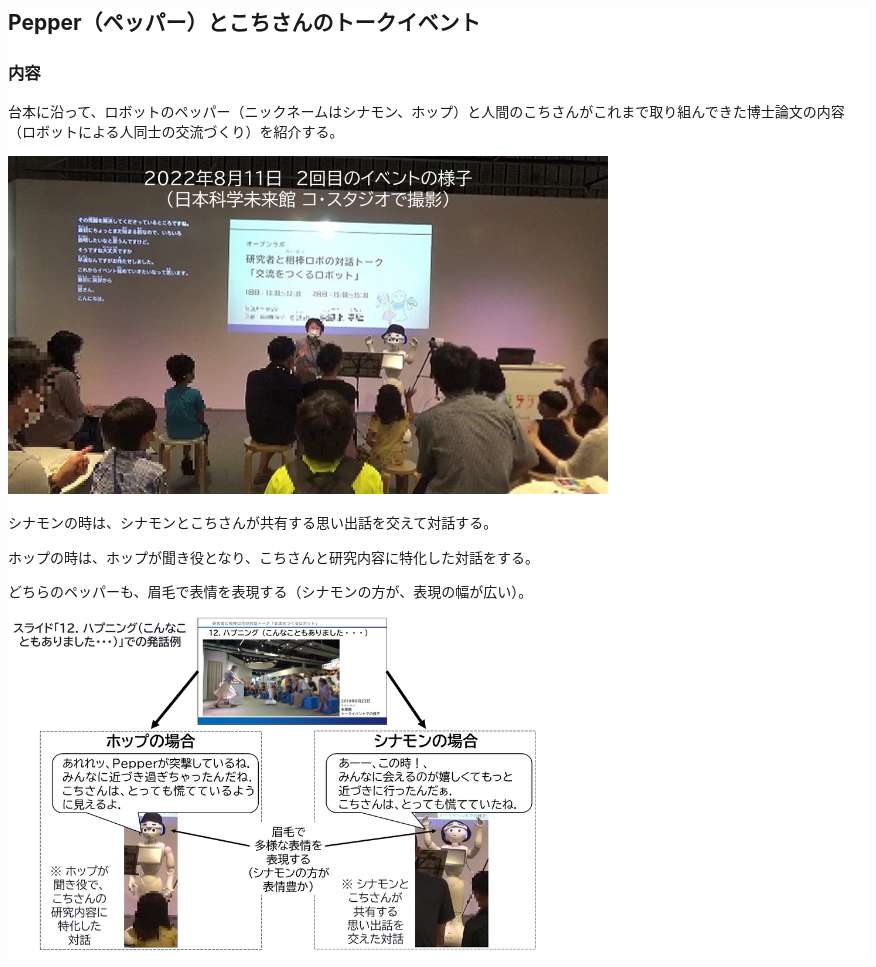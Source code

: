 ## Pepper（ペッパー）とこちさんのトークイベント

### 内容

台本に沿って、ロボットのペッパー（ニックネームはシナモン、ホップ）と人間のこちさんがこれまで取り組んできた博士論文の内容（ロボットによる人同士の交流づくり）を紹介する。

<img width="600" src="./img_README/202208_miraikan_demo_event_scene_based_on_2022_0811_2nd_event_scene.png"><br>

シナモンの時は、シナモンとこちさんが共有する思い出話を交えて対話する。

ホップの時は、ホップが聞き役となり、こちさんと研究内容に特化した対話をする。

どちらのペッパーも、眉毛で表情を表現する（シナモンの方が、表現の幅が広い）。

<img width="600" src="./img_README/202208_miraikan_demo_difference_of_peppers_speech_based_on_2022_0811_1st_and_2nd_miraikan_demo_event_scene.png"><br>
